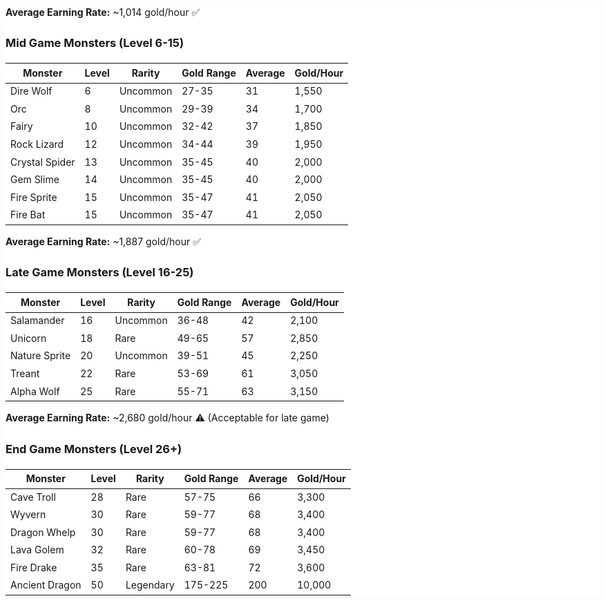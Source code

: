 **Average Earning Rate:** ~1,014 gold/hour ✅

### Mid Game Monsters (Level 6-15)

| Monster          | Level | Rarity   | Gold Range | Average | Gold/Hour |
|------------------|-------|----------|------------|---------|-----------|
| Dire Wolf        | 6     | Uncommon | 27-35      | 31      | 1,550     |
| Orc              | 8     | Uncommon | 29-39      | 34      | 1,700     |
| Fairy            | 10    | Uncommon | 32-42      | 37      | 1,850     |
| Rock Lizard      | 12    | Uncommon | 34-44      | 39      | 1,950     |
| Crystal Spider   | 13    | Uncommon | 35-45      | 40      | 2,000     |
| Gem Slime        | 14    | Uncommon | 35-45      | 40      | 2,000     |
| Fire Sprite      | 15    | Uncommon | 35-47      | 41      | 2,050     |
| Fire Bat         | 15    | Uncommon | 35-47      | 41      | 2,050     |

**Average Earning Rate:** ~1,887 gold/hour ✅

### Late Game Monsters (Level 16-25)

| Monster       | Level | Rarity   | Gold Range | Average | Gold/Hour |
|---------------|-------|----------|------------|---------|-----------|
| Salamander    | 16    | Uncommon | 36-48      | 42      | 2,100     |
| Unicorn       | 18    | Rare     | 49-65      | 57      | 2,850     |
| Nature Sprite | 20    | Uncommon | 39-51      | 45      | 2,250     |
| Treant        | 22    | Rare     | 53-69      | 61      | 3,050     |
| Alpha Wolf    | 25    | Rare     | 55-71      | 63      | 3,150     |

**Average Earning Rate:** ~2,680 gold/hour ⚠️ (Acceptable for late game)

### End Game Monsters (Level 26+)

| Monster         | Level | Rarity    | Gold Range  | Average | Gold/Hour |
|-----------------|-------|-----------|-------------|---------|-----------|
| Cave Troll      | 28    | Rare      | 57-75       | 66      | 3,300     |
| Wyvern          | 30    | Rare      | 59-77       | 68      | 3,400     |
| Dragon Whelp    | 30    | Rare      | 59-77       | 68      | 3,400     |
| Lava Golem      | 32    | Rare      | 60-78       | 69      | 3,450     |
| Fire Drake      | 35    | Rare      | 63-81       | 72      | 3,600     |
| Ancient Dragon  | 50    | Legendary | 175-225     | 200     | 10,000    |
